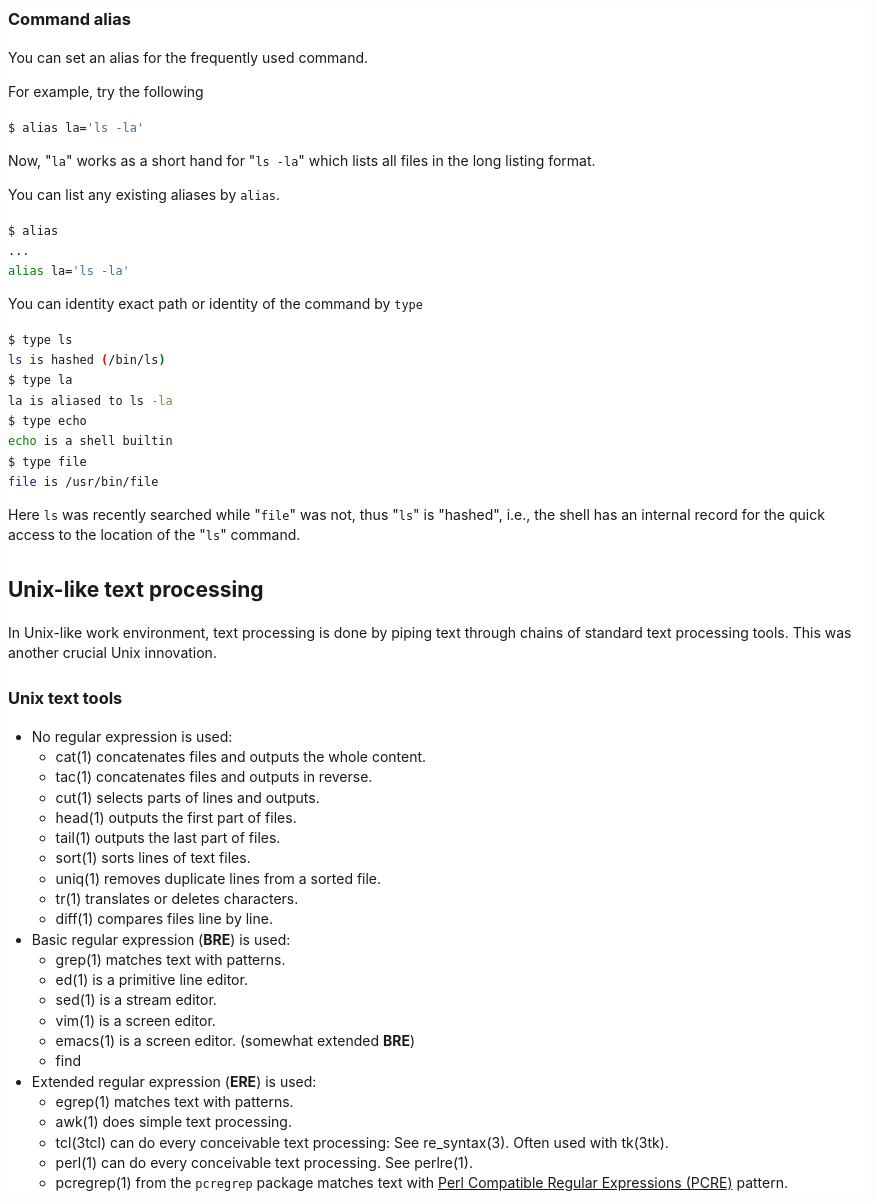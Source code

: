 ### Command alias

You can set an alias for the frequently used command.

For example, try the following

```bash
$ alias la='ls -la'
```

Now, "`la`" works as a short hand for "`ls -la`" which lists all files in the long listing format.

You can list any existing aliases by `alias`.

```bash
$ alias
...
alias la='ls -la'
```

You can identity exact path or identity of the command by `type` 

```bash
$ type ls
ls is hashed (/bin/ls)
$ type la
la is aliased to ls -la
$ type echo
echo is a shell builtin
$ type file
file is /usr/bin/file
```

Here `ls` was recently searched while "`file`" was not, thus "`ls`" is "hashed", i.e., the shell has an internal record for the quick access to the location of the "`ls`" command.

## Unix-like text processing

In Unix-like work environment, text processing is done by piping text through chains of standard text processing tools. This was another crucial Unix innovation.

### Unix text tools

- No regular expression is used:
  - cat(1) concatenates files and outputs the whole content.
  - tac(1) concatenates files and outputs in reverse.
  - cut(1) selects parts of lines and outputs.
  - head(1) outputs the first part of files.
  - tail(1) outputs the last part of files.
  - sort(1) sorts lines of text files.
  - uniq(1) removes duplicate lines from a sorted file.
  - tr(1) translates or deletes characters.
  - diff(1) compares files line by line.
- Basic regular expression (**BRE**) is used:
  - grep(1) matches text with patterns.
  - ed(1) is a primitive line editor.
  - sed(1) is a stream editor.
  - vim(1) is a screen editor.
  - emacs(1) is a screen editor. (somewhat extended **BRE**)
  - find
- Extended regular expression (**ERE**) is used:
  - egrep(1) matches text with patterns.
  - awk(1) does simple text processing.
  - tcl(3tcl) can do every conceivable text processing: See re_syntax(3). Often used with tk(3tk).
  - perl(1) can do every conceivable text processing. See perlre(1).
  - pcregrep(1) from the `pcregrep` package matches text with [Perl Compatible Regular Expressions (PCRE)](https://en.wikipedia.org/wiki/Perl_Compatible_Regular_Expressions) pattern.